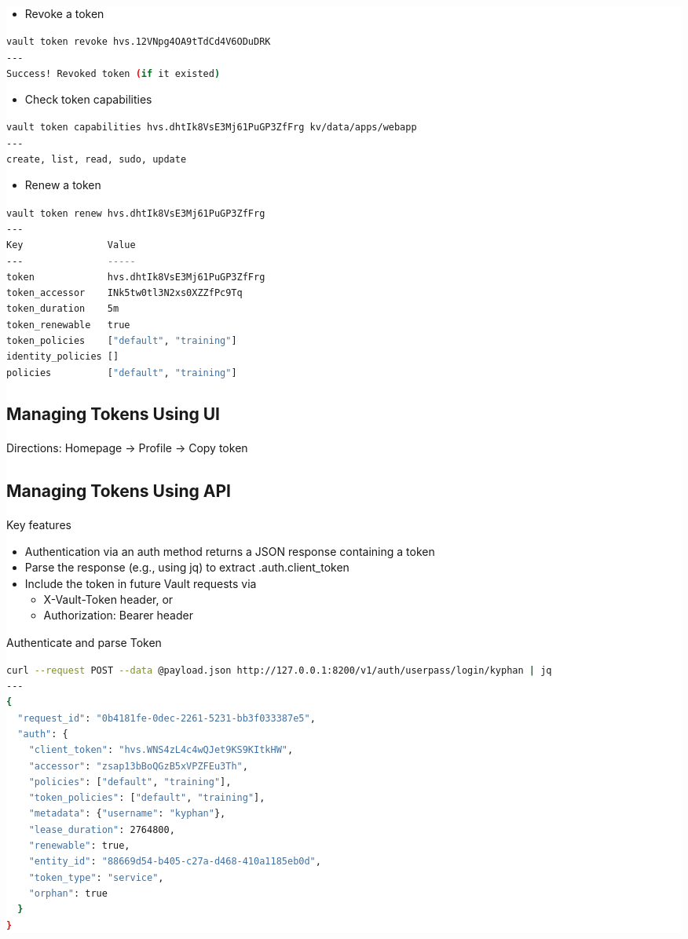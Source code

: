 
- Revoke a token

```bash
vault token revoke hvs.12VNpg4OA9tTdCd4V6ODuDRK
---
Success! Revoked token (if it existed)
```

- Check token capabilities

```bash
vault token capabilities hvs.dhtIk8VsE3Mj61PuGP3ZfFrg kv/data/apps/webapp
---
create, list, read, sudo, update
```

- Renew a token

```bash
vault token renew hvs.dhtIk8VsE3Mj61PuGP3ZfFrg
---
Key               Value
---               -----
token             hvs.dhtIk8VsE3Mj61PuGP3ZfFrg
token_accessor    INk5tw0tl3N2xs0XZZfPc9Tq
token_duration    5m
token_renewable   true
token_policies    ["default", "training"]
identity_policies []
policies          ["default", "training"]
```

## Managing Tokens Using UI

Directions: Homepage &rarr; Profile &rarr; Copy token

## Managing Tokens Using API

Key features

- Authentication via an auth method returns a JSON response containing a token
- Parse the response (e.g., using jq) to extract .auth.client_token
- Include the token in future Vault requests via
  - X-Vault-Token header, or
  - Authorization: Bearer header

Authenticate and parse Token

```bash
curl --request POST --data @payload.json http://127.0.0.1:8200/v1/auth/userpass/login/kyphan | jq
---
{
  "request_id": "0b4181fe-0dec-2261-5231-bb3f033387e5",
  "auth": {
    "client_token": "hvs.WNS4zL4c4wQJet9KS9KItkHW",
    "accessor": "zsap13bBoQGzB5xVPZFEu3Th",
    "policies": ["default", "training"],
    "token_policies": ["default", "training"],
    "metadata": {"username": "kyphan"},
    "lease_duration": 2764800,
    "renewable": true,
    "entity_id": "88669d54-b405-c27a-d468-410a1185eb0d",
    "token_type": "service",
    "orphan": true
  }
}
```
